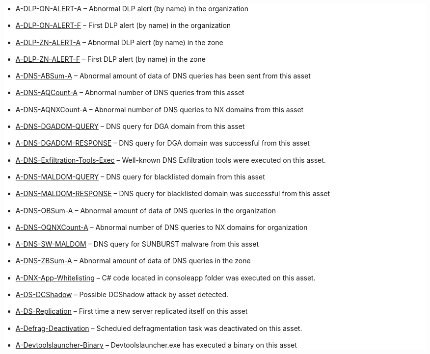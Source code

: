 * [A-DLP-ON-ALERT-A](https://github.com/ExabeamLabs/Content-Doc/search?q=A-DLP-ON-ALERT-A) &#8211; Abnormal DLP alert (by name) in the organization

* [A-DLP-ON-ALERT-F](https://github.com/ExabeamLabs/Content-Doc/search?q=A-DLP-ON-ALERT-F) &#8211; First DLP alert (by name) in the organization

* [A-DLP-ZN-ALERT-A](https://github.com/ExabeamLabs/Content-Doc/search?q=A-DLP-ZN-ALERT-A) &#8211; Abnormal DLP alert (by name) in the zone

* [A-DLP-ZN-ALERT-F](https://github.com/ExabeamLabs/Content-Doc/search?q=A-DLP-ZN-ALERT-F) &#8211; First DLP alert (by name) in the zone

* [A-DNS-ABSum-A](https://github.com/ExabeamLabs/Content-Doc/search?q=A-DNS-ABSum-A) &#8211; Abnormal amount of data of DNS queries has been sent from this asset

* [A-DNS-AQCount-A](https://github.com/ExabeamLabs/Content-Doc/search?q=A-DNS-AQCount-A) &#8211; Abnormal number of DNS queries from this asset

* [A-DNS-AQNXCount-A](https://github.com/ExabeamLabs/Content-Doc/search?q=A-DNS-AQNXCount-A) &#8211; Abnormal number of DNS queries to NX domains from this asset

* [A-DNS-DGADOM-QUERY](https://github.com/ExabeamLabs/Content-Doc/search?q=A-DNS-DGADOM-QUERY) &#8211; DNS query for DGA domain from this asset

* [A-DNS-DGADOM-RESPONSE](https://github.com/ExabeamLabs/Content-Doc/search?q=A-DNS-DGADOM-RESPONSE) &#8211; DNS query for DGA domain was successful from this asset

* [A-DNS-Exfiltration-Tools-Exec](https://github.com/ExabeamLabs/Content-Doc/search?q=A-DNS-Exfiltration-Tools-Exec) &#8211; Well-known DNS Exfiltration tools were executed on this asset.

* [A-DNS-MALDOM-QUERY](https://github.com/ExabeamLabs/Content-Doc/search?q=A-DNS-MALDOM-QUERY) &#8211; DNS query for blacklisted domain from this asset

* [A-DNS-MALDOM-RESPONSE](https://github.com/ExabeamLabs/Content-Doc/search?q=A-DNS-MALDOM-RESPONSE) &#8211; DNS query for blacklisted domain was successful from this asset

* [A-DNS-OBSum-A](https://github.com/ExabeamLabs/Content-Doc/search?q=A-DNS-OBSum-A) &#8211; Abnormal amount of data of DNS queries in the organization

* [A-DNS-OQNXCount-A](https://github.com/ExabeamLabs/Content-Doc/search?q=A-DNS-OQNXCount-A) &#8211; Abnormal number of DNS queries to NX domains for organization

* [A-DNS-SW-MALDOM](https://github.com/ExabeamLabs/Content-Doc/search?q=A-DNS-SW-MALDOM) &#8211; DNS query for SUNBURST malware from this asset

* [A-DNS-ZBSum-A](https://github.com/ExabeamLabs/Content-Doc/search?q=A-DNS-ZBSum-A) &#8211; Abnormal amount of data of DNS queries in the zone

* [A-DNX-App-Whitelisting](https://github.com/ExabeamLabs/Content-Doc/search?q=A-DNX-App-Whitelisting) &#8211; C# code located in consoleapp folder was executed on this asset.

* [A-DS-DCShadow](https://github.com/ExabeamLabs/Content-Doc/search?q=A-DS-DCShadow) &#8211; Possible DCShadow attack by asset detected.

* [A-DS-Replication](https://github.com/ExabeamLabs/Content-Doc/search?q=A-DS-Replication) &#8211; First time a new server replicated itself on this asset

* [A-Defrag-Deactivation](https://github.com/ExabeamLabs/Content-Doc/search?q=A-Defrag-Deactivation) &#8211; Scheduled defragmentation task was deactivated on this asset.

* [A-Devtoolslauncher-Binary](https://github.com/ExabeamLabs/Content-Doc/search?q=A-Devtoolslauncher-Binary) &#8211; Devtoolslauncher.exe has executed a binary on this asset

